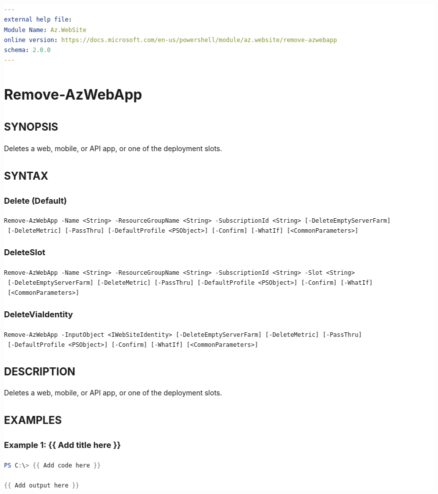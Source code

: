 ```yaml
---
external help file:
Module Name: Az.WebSite
online version: https://docs.microsoft.com/en-us/powershell/module/az.website/remove-azwebapp
schema: 2.0.0
---
```


# Remove-AzWebApp

## SYNOPSIS
Deletes a web, mobile, or API app, or one of the deployment slots.

## SYNTAX

### Delete (Default)
```
Remove-AzWebApp -Name <String> -ResourceGroupName <String> -SubscriptionId <String> [-DeleteEmptyServerFarm]
 [-DeleteMetric] [-PassThru] [-DefaultProfile <PSObject>] [-Confirm] [-WhatIf] [<CommonParameters>]
```

### DeleteSlot
```
Remove-AzWebApp -Name <String> -ResourceGroupName <String> -SubscriptionId <String> -Slot <String>
 [-DeleteEmptyServerFarm] [-DeleteMetric] [-PassThru] [-DefaultProfile <PSObject>] [-Confirm] [-WhatIf]
 [<CommonParameters>]
```

### DeleteViaIdentity
```
Remove-AzWebApp -InputObject <IWebSiteIdentity> [-DeleteEmptyServerFarm] [-DeleteMetric] [-PassThru]
 [-DefaultProfile <PSObject>] [-Confirm] [-WhatIf] [<CommonParameters>]
```

## DESCRIPTION
Deletes a web, mobile, or API app, or one of the deployment slots.

## EXAMPLES

### Example 1: {{ Add title here }}
```powershell
PS C:\> {{ Add code here }}

{{ Add output here }}
```
